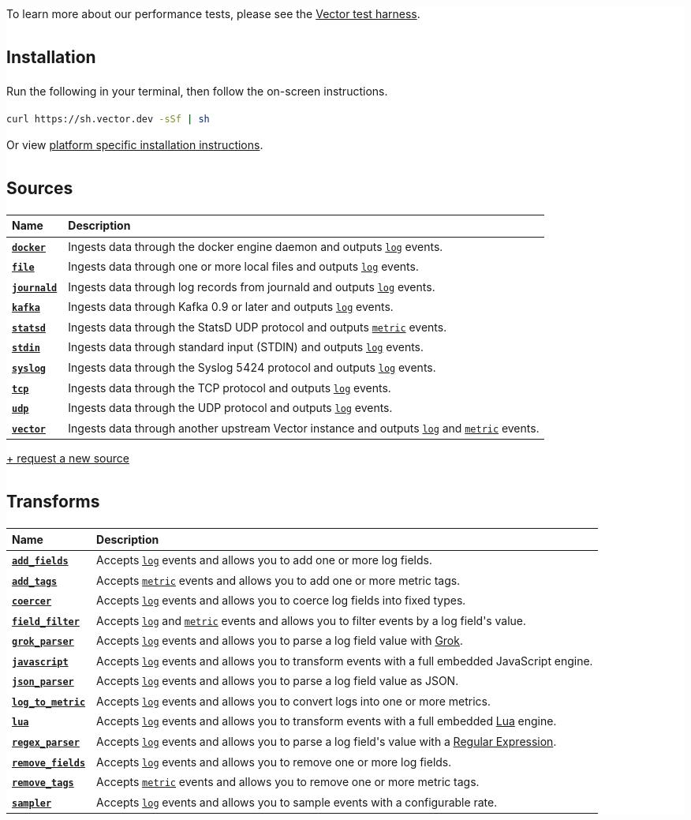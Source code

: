 To learn more about our performance tests, please see the [Vector test harness][urls.test_harness].


## Installation

Run the following in your terminal, then follow the on-screen instructions.

```bash
curl https://sh.vector.dev -sSf | sh
```

Or view [platform specific installation instructions][docs.installation].


## Sources

| Name  | Description |
|:------|:------------|
| [**`docker`**][docs.sources.docker] | Ingests data through the docker engine daemon and outputs [`log`][docs.data-model.log] events. |
| [**`file`**][docs.sources.file] | Ingests data through one or more local files and outputs [`log`][docs.data-model.log] events. |
| [**`journald`**][docs.sources.journald] | Ingests data through log records from journald and outputs [`log`][docs.data-model.log] events. |
| [**`kafka`**][docs.sources.kafka] | Ingests data through Kafka 0.9 or later and outputs [`log`][docs.data-model.log] events. |
| [**`statsd`**][docs.sources.statsd] | Ingests data through the StatsD UDP protocol and outputs [`metric`][docs.data-model.metric] events. |
| [**`stdin`**][docs.sources.stdin] | Ingests data through standard input (STDIN) and outputs [`log`][docs.data-model.log] events. |
| [**`syslog`**][docs.sources.syslog] | Ingests data through the Syslog 5424 protocol and outputs [`log`][docs.data-model.log] events. |
| [**`tcp`**][docs.sources.tcp] | Ingests data through the TCP protocol and outputs [`log`][docs.data-model.log] events. |
| [**`udp`**][docs.sources.udp] | Ingests data through the UDP protocol and outputs [`log`][docs.data-model.log] events. |
| [**`vector`**][docs.sources.vector] | Ingests data through another upstream Vector instance and outputs [`log`][docs.data-model.log] and [`metric`][docs.data-model.metric] events. |

[+ request a new source][urls.new_source]


## Transforms

| Name  | Description |
|:------|:------------|
| [**`add_fields`**][docs.transforms.add_fields] | Accepts [`log`][docs.data-model.log] events and allows you to add one or more log fields. |
| [**`add_tags`**][docs.transforms.add_tags] | Accepts [`metric`][docs.data-model.metric] events and allows you to add one or more metric tags. |
| [**`coercer`**][docs.transforms.coercer] | Accepts [`log`][docs.data-model.log] events and allows you to coerce log fields into fixed types. |
| [**`field_filter`**][docs.transforms.field_filter] | Accepts [`log`][docs.data-model.log] and [`metric`][docs.data-model.metric] events and allows you to filter events by a log field's value. |
| [**`grok_parser`**][docs.transforms.grok_parser] | Accepts [`log`][docs.data-model.log] events and allows you to parse a log field value with [Grok][urls.grok]. |
| [**`javascript`**][docs.transforms.javascript] | Accepts [`log`][docs.data-model.log] events and allows you to transform events with a full embedded JavaScript engine. |
| [**`json_parser`**][docs.transforms.json_parser] | Accepts [`log`][docs.data-model.log] events and allows you to parse a log field value as JSON. |
| [**`log_to_metric`**][docs.transforms.log_to_metric] | Accepts [`log`][docs.data-model.log] events and allows you to convert logs into one or more metrics. |
| [**`lua`**][docs.transforms.lua] | Accepts [`log`][docs.data-model.log] events and allows you to transform events with a full embedded [Lua][urls.lua] engine. |
| [**`regex_parser`**][docs.transforms.regex_parser] | Accepts [`log`][docs.data-model.log] events and allows you to parse a log field's value with a [Regular Expression][urls.regex]. |
| [**`remove_fields`**][docs.transforms.remove_fields] | Accepts [`log`][docs.data-model.log] events and allows you to remove one or more log fields. |
| [**`remove_tags`**][docs.transforms.remove_tags] | Accepts [`metric`][docs.data-model.metric] events and allows you to remove one or more metric tags. |
| [**`sampler`**][docs.transforms.sampler] | Accepts [`log`][docs.data-model.log] events and allows you to sample events with a configurable rate. |

[docs.administration]: https://docs.vector.dev/usage/administration
[docs.archives]: https://docs.vector.dev/setup/installation/manual/from-archives
[docs.concepts]: https://docs.vector.dev/about/concepts
[docs.configuration]: https://docs.vector.dev/usage/configuration
[docs.correctness]: https://docs.vector.dev/correctness
[docs.data-model.log]: https://docs.vector.dev/about/data-model/log
[docs.data-model.metric]: https://docs.vector.dev/about/data-model/metric
[docs.data_model]: https://docs.vector.dev/about/data-model
[docs.deployment]: https://docs.vector.dev/setup/deployment
[docs.from-archives]: https://docs.vector.dev/setup/installation/manual/from-archives
[docs.from-source]: https://docs.vector.dev/setup/installation/manual/from-source
[docs.getting_started]: https://docs.vector.dev/setup/getting-started
[docs.guarantees]: https://docs.vector.dev/about/guarantees
[docs.guides]: https://docs.vector.dev/usage/guides
[docs.installation]: https://docs.vector.dev/setup/installation
[docs.operating_systems]: https://docs.vector.dev/setup/installation/operating-systems
[docs.package_managers]: https://docs.vector.dev/setup/installation/package-managers
[docs.performance]: https://docs.vector.dev/performance
[docs.platforms]: https://docs.vector.dev/setup/installation/platforms
[docs.reloading]: https://docs.vector.dev/usage/administration/reloading
[docs.roles.agent]: https://docs.vector.dev/setup/deployment/roles/agent
[docs.roles.service]: https://docs.vector.dev/setup/deployment/roles/service
[docs.roles]: https://docs.vector.dev/setup/deployment/roles
[docs.sinks.aws_cloudwatch_logs]: https://docs.vector.dev/usage/configuration/sinks/aws_cloudwatch_logs
[docs.sinks.aws_cloudwatch_metrics]: https://docs.vector.dev/usage/configuration/sinks/aws_cloudwatch_metrics
[docs.sinks.aws_kinesis_streams]: https://docs.vector.dev/usage/configuration/sinks/aws_kinesis_streams
[docs.sinks.aws_s3]: https://docs.vector.dev/usage/configuration/sinks/aws_s3
[docs.sinks.blackhole]: https://docs.vector.dev/usage/configuration/sinks/blackhole
[docs.sinks.clickhouse]: https://docs.vector.dev/usage/configuration/sinks/clickhouse
[docs.sinks.console]: https://docs.vector.dev/usage/configuration/sinks/console
[docs.sinks.elasticsearch]: https://docs.vector.dev/usage/configuration/sinks/elasticsearch
[docs.sinks.file]: https://docs.vector.dev/usage/configuration/sinks/file
[docs.sinks.http]: https://docs.vector.dev/usage/configuration/sinks/http
[docs.sinks.kafka]: https://docs.vector.dev/usage/configuration/sinks/kafka
[docs.sinks.prometheus]: https://docs.vector.dev/usage/configuration/sinks/prometheus
[docs.sinks.splunk_hec]: https://docs.vector.dev/usage/configuration/sinks/splunk_hec
[docs.sinks.statsd]: https://docs.vector.dev/usage/configuration/sinks/statsd
[docs.sinks.tcp]: https://docs.vector.dev/usage/configuration/sinks/tcp
[docs.sinks.vector]: https://docs.vector.dev/usage/configuration/sinks/vector
[docs.sinks]: https://docs.vector.dev/usage/configuration/sinks
[docs.sources.docker]: https://docs.vector.dev/usage/configuration/sources/docker
[docs.sources.file]: https://docs.vector.dev/usage/configuration/sources/file
[docs.sources.journald]: https://docs.vector.dev/usage/configuration/sources/journald
[docs.sources.kafka]: https://docs.vector.dev/usage/configuration/sources/kafka
[docs.sources.statsd]: https://docs.vector.dev/usage/configuration/sources/statsd
[docs.sources.stdin]: https://docs.vector.dev/usage/configuration/sources/stdin
[docs.sources.syslog]: https://docs.vector.dev/usage/configuration/sources/syslog
[docs.sources.tcp]: https://docs.vector.dev/usage/configuration/sources/tcp
[docs.sources.udp]: https://docs.vector.dev/usage/configuration/sources/udp
[docs.sources.vector]: https://docs.vector.dev/usage/configuration/sources/vector
[docs.sources]: https://docs.vector.dev/usage/configuration/sources
[docs.starting]: https://docs.vector.dev/usage/administration/starting
[docs.stopping]: https://docs.vector.dev/usage/administration/stopping
[docs.topologies]: https://docs.vector.dev/setup/deployment/topologies
[docs.transforms.add_fields]: https://docs.vector.dev/usage/configuration/transforms/add_fields
[docs.transforms.add_tags]: https://docs.vector.dev/usage/configuration/transforms/add_tags
[docs.transforms.coercer]: https://docs.vector.dev/usage/configuration/transforms/coercer
[docs.transforms.field_filter]: https://docs.vector.dev/usage/configuration/transforms/field_filter
[docs.transforms.grok_parser]: https://docs.vector.dev/usage/configuration/transforms/grok_parser
[docs.transforms.javascript]: https://docs.vector.dev/usage/configuration/transforms/javascript
[docs.transforms.json_parser]: https://docs.vector.dev/usage/configuration/transforms/json_parser
[docs.transforms.log_to_metric]: https://docs.vector.dev/usage/configuration/transforms/log_to_metric
[docs.transforms.lua]: https://docs.vector.dev/usage/configuration/transforms/lua
[docs.transforms.regex_parser]: https://docs.vector.dev/usage/configuration/transforms/regex_parser
[docs.transforms.remove_fields]: https://docs.vector.dev/usage/configuration/transforms/remove_fields
[docs.transforms.remove_tags]: https://docs.vector.dev/usage/configuration/transforms/remove_tags
[docs.transforms.sampler]: https://docs.vector.dev/usage/configuration/transforms/sampler
[docs.transforms.split]: https://docs.vector.dev/usage/configuration/transforms/split
[docs.transforms.tokenizer]: https://docs.vector.dev/usage/configuration/transforms/tokenizer
[docs.transforms]: https://docs.vector.dev/usage/configuration/transforms
[docs.updating]: https://docs.vector.dev/usage/administration/updating
[docs.use_cases]: https://docs.vector.dev/use-cases
[urls.aws_cw_logs]: https://docs.aws.amazon.com/AmazonCloudWatch/latest/logs/WhatIsCloudWatchLogs.html
[urls.aws_cw_metrics]: https://docs.aws.amazon.com/AmazonCloudWatch/latest/monitoring/working_with_metrics.html
[urls.aws_kinesis_data_streams]: https://aws.amazon.com/kinesis/data-streams/
[urls.aws_s3]: https://aws.amazon.com/s3/
[urls.clickhouse]: https://clickhouse.yandex/
[urls.clickhouse_http]: https://clickhouse.yandex/docs/en/interfaces/http/
[urls.elasticsearch]: https://www.elastic.co/products/elasticsearch
[urls.grok]: http://grokdebug.herokuapp.com/
[urls.kafka]: https://kafka.apache.org/
[urls.kafka_protocol]: https://kafka.apache.org/protocol
[urls.lua]: https://www.lua.org/
[urls.mailing_list]: https://vector.dev/mailing_list/
[urls.new_sink]: https://github.com/timberio/vector/issues/new?labels=Type%3A+New+Feature
[urls.new_source]: https://github.com/timberio/vector/issues/new?labels=Type%3A+New+Feature
[urls.new_transform]: https://github.com/timberio/vector/issues/new?labels=Type%3A+New+Feature
[urls.prometheus]: https://prometheus.io/
[urls.regex]: https://en.wikipedia.org/wiki/Regular_expression
[urls.rust]: https://www.rust-lang.org/
[urls.splunk_hec]: http://dev.splunk.com/view/event-collector/SP-CAAAE6M
[urls.statsd]: https://github.com/statsd/statsd
[urls.test_harness]: https://github.com/timberio/vector-test-harness/
[urls.v0.5.0]: https://github.com/timberio/vector/releases/tag/v0.5.0
[urls.vector_changelog]: https://github.com/timberio/vector/blob/master/CHANGELOG.md
[urls.vector_chat]: https://chat.vector.dev
[urls.vector_community]: https://vector.dev/community
[urls.vector_releases]: https://github.com/timberio/vector/releases
[urls.vector_roadmap]: https://github.com/timberio/vector/milestones?direction=asc&sort=due_date&state=open
[urls.vote_feature]: https://github.com/timberio/vector/issues?q=is%3Aissue+is%3Aopen+sort%3Areactions-%2B1-desc+label%3A%22Type%3A+New+Feature%22